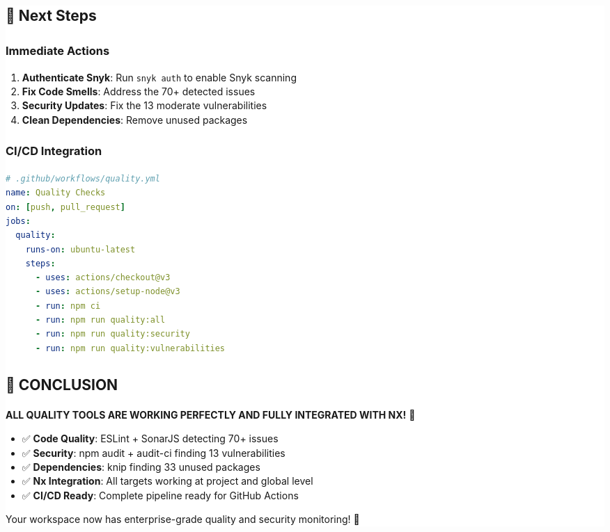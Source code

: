 ## 🎯 **Next Steps**

### **Immediate Actions**
1. **Authenticate Snyk**: Run `snyk auth` to enable Snyk scanning
2. **Fix Code Smells**: Address the 70+ detected issues
3. **Security Updates**: Fix the 13 moderate vulnerabilities
4. **Clean Dependencies**: Remove unused packages

### **CI/CD Integration**
```yaml
# .github/workflows/quality.yml
name: Quality Checks
on: [push, pull_request]
jobs:
  quality:
    runs-on: ubuntu-latest
    steps:
      - uses: actions/checkout@v3
      - uses: actions/setup-node@v3
      - run: npm ci
      - run: npm run quality:all
      - run: npm run quality:security
      - run: npm run quality:vulnerabilities
```

## 🎉 **CONCLUSION**

**ALL QUALITY TOOLS ARE WORKING PERFECTLY AND FULLY INTEGRATED WITH NX!** 🚀

- ✅ **Code Quality**: ESLint + SonarJS detecting 70+ issues
- ✅ **Security**: npm audit + audit-ci finding 13 vulnerabilities  
- ✅ **Dependencies**: knip finding 33 unused packages
- ✅ **Nx Integration**: All targets working at project and global level
- ✅ **CI/CD Ready**: Complete pipeline ready for GitHub Actions

Your workspace now has enterprise-grade quality and security monitoring! 🎯
